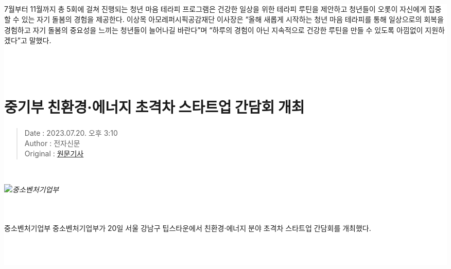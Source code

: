 7월부터 11월까지 총 5회에 걸쳐 진행되는 청년 마음 테라피 프로그램은 건강한 일상을 위한 테라피 루틴을 제안하고 청년들이 오롯이 자신에게 집중할 수 있는 자기 돌봄의 경험을 제공한다.
이상목 아모레퍼시픽공감재단 이사장은 “올해 새롭게 시작하는 청년 마음 테라피를 통해 일상으로의 회복을 경험하고 자기 돌봄의 중요성을 느끼는 청년들이 늘어나길 바란다”며 “하루의 경험이 아닌 지속적으로 건강한 루틴을 만들 수 있도록 아낌없이 지원하겠다”고 말했다.  
<br/><br/><br/>  

  
# 중기부 친환경·에너지 초격차 스타트업 간담회 개최  
  
> Date : 2023.07.20. 오후 3:10  
> Author : 전자신문  
> Original : [원문기사](https://n.news.naver.com/mnews/article/030/0003119430?sid=101)  
<br/>  
  
<img src="https://imgnews.pstatic.net/image/030/2023/07/20/0003119430_001_20230720151005585.jpg?type=w647" id="img1"></img><em class="img_desc">중소벤처기업부</em>  
<br/><br/>  
  
중소벤처기업부 중소벤처기업부가 20일 서울 강남구 팁스타운에서 친환경·에너지 분야 초격차 스타트업 간담회를 개최했다.  
<br/><br/><br/>  

